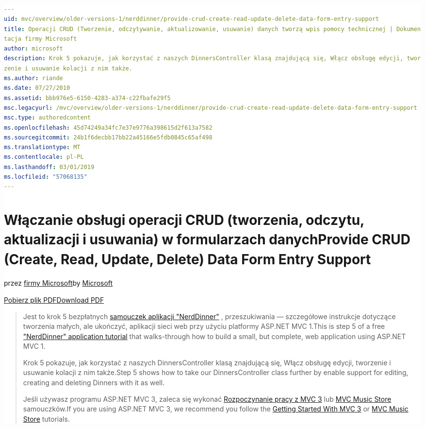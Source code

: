 ```yaml
---
uid: mvc/overview/older-versions-1/nerddinner/provide-crud-create-read-update-delete-data-form-entry-support
title: Operacji CRUD (Tworzenie, odczytywanie, aktualizowanie, usuwanie) danych tworzą wpis pomocy technicznej | Dokumentacja firmy Microsoft
author: microsoft
description: Krok 5 pokazuje, jak korzystać z naszych DinnersController klasą znajdującą się, Włącz obsługę edycji, tworzenie i usuwanie kolacji z nim także.
ms.author: riande
ms.date: 07/27/2010
ms.assetid: bbb976e5-6150-4283-a374-c22fbafe29f5
msc.legacyurl: /mvc/overview/older-versions-1/nerddinner/provide-crud-create-read-update-delete-data-form-entry-support
msc.type: authoredcontent
ms.openlocfilehash: 45d74249a34fc7e37e9776a398615d2f613a7582
ms.sourcegitcommit: 24b1f6decbb17bb22a45166e5fdb0845c65af498
ms.translationtype: MT
ms.contentlocale: pl-PL
ms.lasthandoff: 03/01/2019
ms.locfileid: "57068135"
---
```

<a name="provide-crud-create-read-update-delete-data-form-entry-support"></a><span data-ttu-id="7e0b6-103">Włączanie obsługi operacji CRUD (tworzenia, odczytu, aktualizacji i usuwania) w formularzach danych</span><span class="sxs-lookup"><span data-stu-id="7e0b6-103">Provide CRUD (Create, Read, Update, Delete) Data Form Entry Support</span></span>
====================
<span data-ttu-id="7e0b6-104">przez [firmy Microsoft](https://github.com/microsoft)</span><span class="sxs-lookup"><span data-stu-id="7e0b6-104">by [Microsoft](https://github.com/microsoft)</span></span>

[<span data-ttu-id="7e0b6-105">Pobierz plik PDF</span><span class="sxs-lookup"><span data-stu-id="7e0b6-105">Download PDF</span></span>](http://aspnetmvcbook.s3.amazonaws.com/aspnetmvc-nerdinner_v1.pdf)

> <span data-ttu-id="7e0b6-106">Jest to krok 5 bezpłatnych [samouczek aplikacji "NerdDinner"](introducing-the-nerddinner-tutorial.md) , przeszukiwania — szczegółowe instrukcje dotyczące tworzenia małych, ale ukończyć, aplikacji sieci web przy użyciu platformy ASP.NET MVC 1.</span><span class="sxs-lookup"><span data-stu-id="7e0b6-106">This is step 5 of a free ["NerdDinner" application tutorial](introducing-the-nerddinner-tutorial.md) that walks-through how to build a small, but complete, web application using ASP.NET MVC 1.</span></span>
> 
> <span data-ttu-id="7e0b6-107">Krok 5 pokazuje, jak korzystać z naszych DinnersController klasą znajdującą się, Włącz obsługę edycji, tworzenie i usuwanie kolacji z nim także.</span><span class="sxs-lookup"><span data-stu-id="7e0b6-107">Step 5 shows how to take our DinnersController class further by enable support for editing, creating and deleting Dinners with it as well.</span></span>
> 
> <span data-ttu-id="7e0b6-108">Jeśli używasz programu ASP.NET MVC 3, zaleca się wykonać [Rozpoczynanie pracy z MVC 3](../../older-versions/getting-started-with-aspnet-mvc3/cs/intro-to-aspnet-mvc-3.md) lub [MVC Music Store](../../older-versions/mvc-music-store/mvc-music-store-part-1.md) samouczków.</span><span class="sxs-lookup"><span data-stu-id="7e0b6-108">If you are using ASP.NET MVC 3, we recommend you follow the [Getting Started With MVC 3](../../older-versions/getting-started-with-aspnet-mvc3/cs/intro-to-aspnet-mvc-3.md) or [MVC Music Store](../../older-versions/mvc-music-store/mvc-music-store-part-1.md) tutorials.</span></span>
